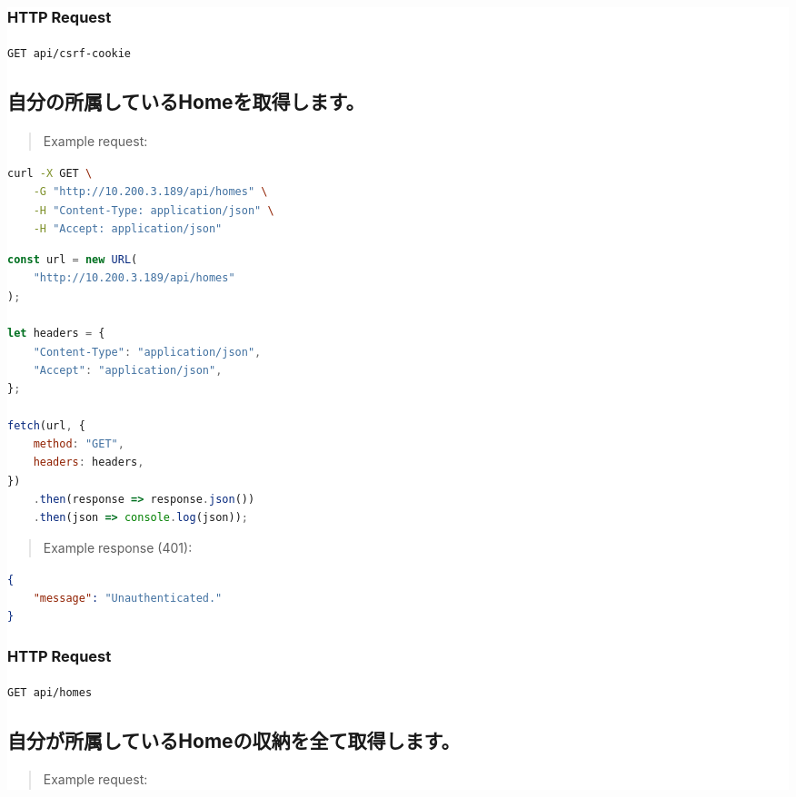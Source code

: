 

### HTTP Request
`GET api/csrf-cookie`





## 自分の所属しているHomeを取得します。

> Example request:

```bash
curl -X GET \
    -G "http://10.200.3.189/api/homes" \
    -H "Content-Type: application/json" \
    -H "Accept: application/json"
```

```javascript
const url = new URL(
    "http://10.200.3.189/api/homes"
);

let headers = {
    "Content-Type": "application/json",
    "Accept": "application/json",
};

fetch(url, {
    method: "GET",
    headers: headers,
})
    .then(response => response.json())
    .then(json => console.log(json));
```


> Example response (401):

```json
{
    "message": "Unauthenticated."
}
```

### HTTP Request
`GET api/homes`





## 自分が所属しているHomeの収納を全て取得します。

> Example request:
